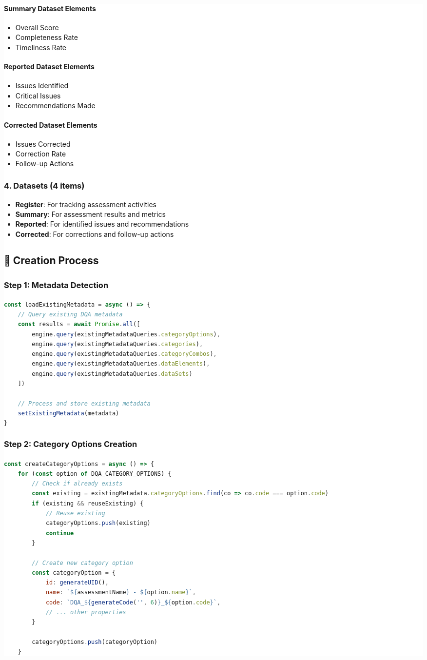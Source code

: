 #### **Summary Dataset Elements**
- Overall Score
- Completeness Rate
- Timeliness Rate

#### **Reported Dataset Elements**
- Issues Identified
- Critical Issues
- Recommendations Made

#### **Corrected Dataset Elements**
- Issues Corrected
- Correction Rate
- Follow-up Actions

### **4. Datasets (4 items)**
- **Register**: For tracking assessment activities
- **Summary**: For assessment results and metrics
- **Reported**: For identified issues and recommendations
- **Corrected**: For corrections and follow-up actions

## 🔄 Creation Process

### **Step 1: Metadata Detection**
```javascript
const loadExistingMetadata = async () => {
    // Query existing DQA metadata
    const results = await Promise.all([
        engine.query(existingMetadataQueries.categoryOptions),
        engine.query(existingMetadataQueries.categories),
        engine.query(existingMetadataQueries.categoryCombos),
        engine.query(existingMetadataQueries.dataElements),
        engine.query(existingMetadataQueries.dataSets)
    ])
    
    // Process and store existing metadata
    setExistingMetadata(metadata)
}
```

### **Step 2: Category Options Creation**
```javascript
const createCategoryOptions = async () => {
    for (const option of DQA_CATEGORY_OPTIONS) {
        // Check if already exists
        const existing = existingMetadata.categoryOptions.find(co => co.code === option.code)
        if (existing && reuseExisting) {
            // Reuse existing
            categoryOptions.push(existing)
            continue
        }
        
        // Create new category option
        const categoryOption = {
            id: generateUID(),
            name: `${assessmentName} - ${option.name}`,
            code: `DQA_${generateCode('', 6)}_${option.code}`,
            // ... other properties
        }
        
        categoryOptions.push(categoryOption)
    }
```